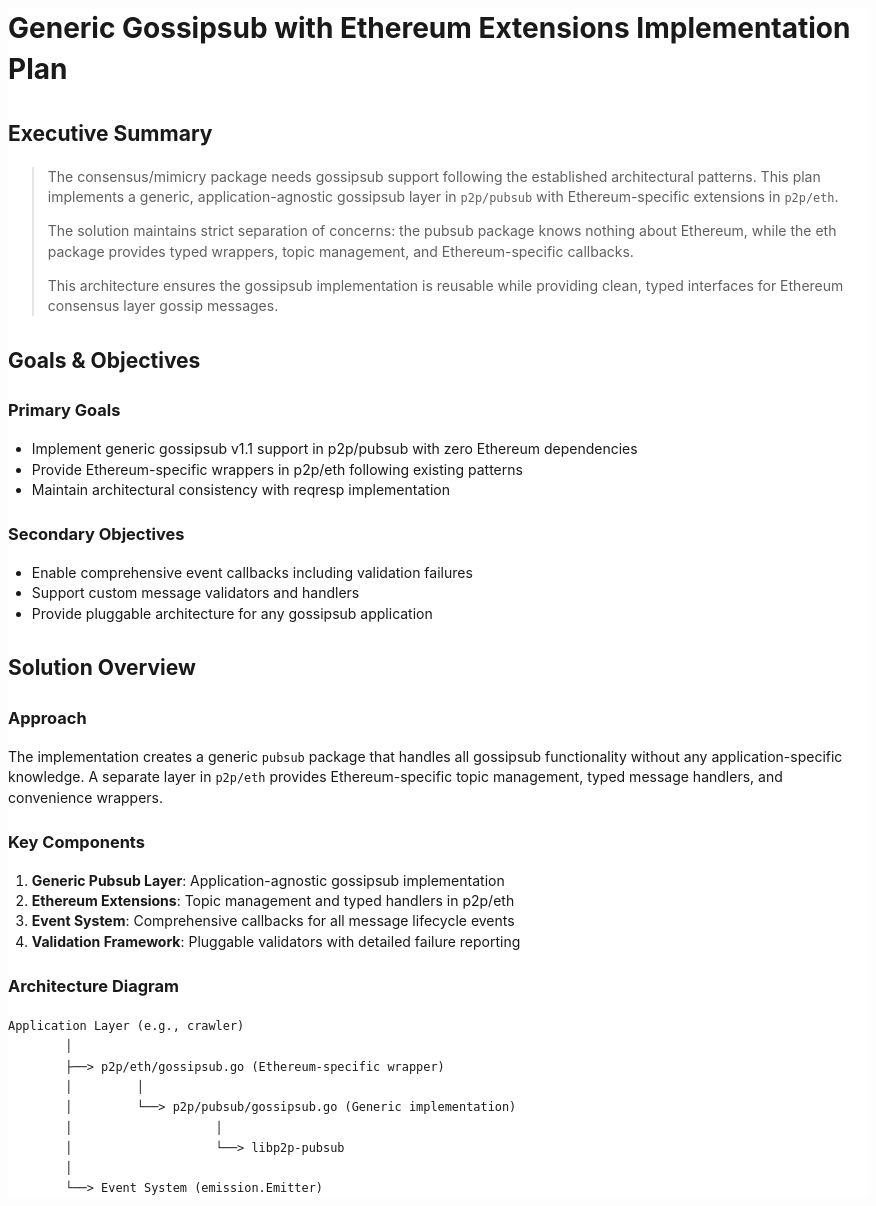 # Generic Gossipsub with Ethereum Extensions Implementation Plan

## Executive Summary
> The consensus/mimicry package needs gossipsub support following the established architectural patterns. This plan implements a generic, application-agnostic gossipsub layer in `p2p/pubsub` with Ethereum-specific extensions in `p2p/eth`.
> 
> The solution maintains strict separation of concerns: the pubsub package knows nothing about Ethereum, while the eth package provides typed wrappers, topic management, and Ethereum-specific callbacks.
> 
> This architecture ensures the gossipsub implementation is reusable while providing clean, typed interfaces for Ethereum consensus layer gossip messages.

## Goals & Objectives
### Primary Goals
- Implement generic gossipsub v1.1 support in p2p/pubsub with zero Ethereum dependencies
- Provide Ethereum-specific wrappers in p2p/eth following existing patterns
- Maintain architectural consistency with reqresp implementation

### Secondary Objectives
- Enable comprehensive event callbacks including validation failures
- Support custom message validators and handlers
- Provide pluggable architecture for any gossipsub application

## Solution Overview
### Approach
The implementation creates a generic `pubsub` package that handles all gossipsub functionality without any application-specific knowledge. A separate layer in `p2p/eth` provides Ethereum-specific topic management, typed message handlers, and convenience wrappers.

### Key Components
1. **Generic Pubsub Layer**: Application-agnostic gossipsub implementation
2. **Ethereum Extensions**: Topic management and typed handlers in p2p/eth
3. **Event System**: Comprehensive callbacks for all message lifecycle events
4. **Validation Framework**: Pluggable validators with detailed failure reporting

### Architecture Diagram
```
Application Layer (e.g., crawler)
        │
        ├──> p2p/eth/gossipsub.go (Ethereum-specific wrapper)
        │         │
        │         └──> p2p/pubsub/gossipsub.go (Generic implementation)
        │                    │
        │                    └──> libp2p-pubsub
        │
        └──> Event System (emission.Emitter)
```
